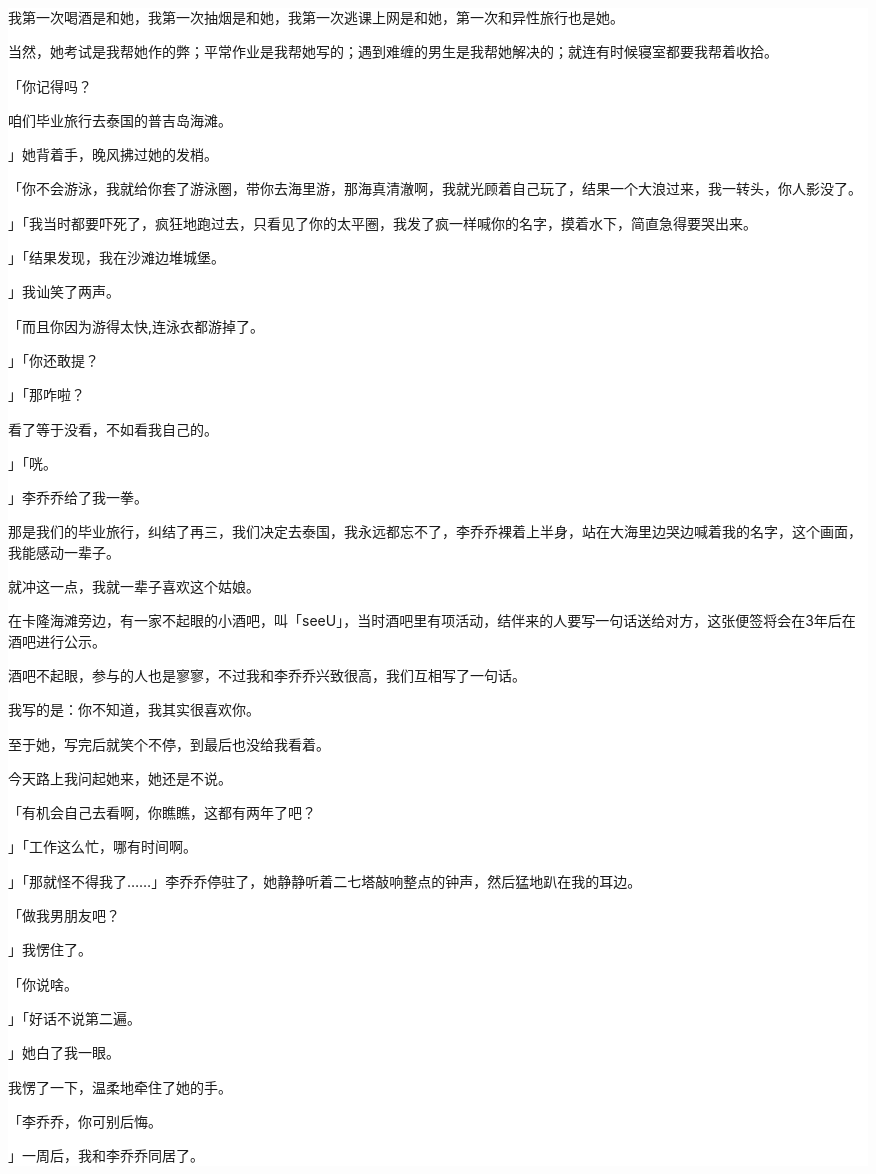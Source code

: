 我第一次喝酒是和她，我第一次抽烟是和她，我第一次逃课上网是和她，第一次和异性旅行也是她。

当然，她考试是我帮她作的弊；平常作业是我帮她写的；遇到难缠的男生是我帮她解决的；就连有时候寝室都要我帮着收拾。

「你记得吗？

咱们毕业旅行去泰国的普吉岛海滩。

」她背着手，晚风拂过她的发梢。

「你不会游泳，我就给你套了游泳圈，带你去海里游，那海真清澈啊，我就光顾着自己玩了，结果一个大浪过来，我一转头，你人影没了。

」「我当时都要吓死了，疯狂地跑过去，只看见了你的太平圈，我发了疯一样喊你的名字，摸着水下，简直急得要哭出来。

」「结果发现，我在沙滩边堆城堡。

」我讪笑了两声。

「而且你因为游得太快,连泳衣都游掉了。

」「你还敢提？

」「那咋啦？

看了等于没看，不如看我自己的。

」「咣。

」李乔乔给了我一拳。

那是我们的毕业旅行，纠结了再三，我们决定去泰国，我永远都忘不了，李乔乔裸着上半身，站在大海里边哭边喊着我的名字，这个画面，我能感动一辈子。

就冲这一点，我就一辈子喜欢这个姑娘。

在卡隆海滩旁边，有一家不起眼的小酒吧，叫「seeU」，当时酒吧里有项活动，结伴来的人要写一句话送给对方，这张便签将会在3年后在酒吧进行公示。

酒吧不起眼，参与的人也是寥寥，不过我和李乔乔兴致很高，我们互相写了一句话。

我写的是：你不知道，我其实很喜欢你。

至于她，写完后就笑个不停，到最后也没给我看着。

今天路上我问起她来，她还是不说。

「有机会自己去看啊，你瞧瞧，这都有两年了吧？

」「工作这么忙，哪有时间啊。

」「那就怪不得我了……」李乔乔停驻了，她静静听着二七塔敲响整点的钟声，然后猛地趴在我的耳边。

「做我男朋友吧？

」我愣住了。

「你说啥。

」「好话不说第二遍。

」她白了我一眼。

我愣了一下，温柔地牵住了她的手。

「李乔乔，你可别后悔。

」一周后，我和李乔乔同居了。
